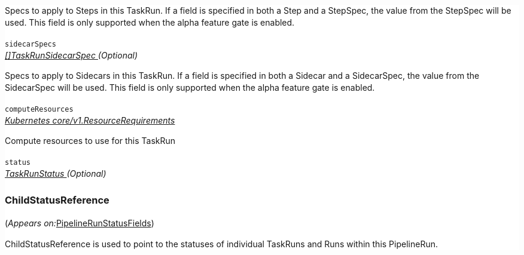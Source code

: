<p>Specs to apply to Steps in this TaskRun.
If a field is specified in both a Step and a StepSpec,
the value from the StepSpec will be used.
This field is only supported when the alpha feature gate is enabled.</p>
</td>
</tr>
<tr>
<td>
<code>sidecarSpecs</code><br/>
<em>
<a href="#tekton.dev/v1.TaskRunSidecarSpec">
[]TaskRunSidecarSpec
</a>
</em>
</td>
<td>
<em>(Optional)</em>
<p>Specs to apply to Sidecars in this TaskRun.
If a field is specified in both a Sidecar and a SidecarSpec,
the value from the SidecarSpec will be used.
This field is only supported when the alpha feature gate is enabled.</p>
</td>
</tr>
<tr>
<td>
<code>computeResources</code><br/>
<em>
<a href="https://kubernetes.io/docs/reference/generated/kubernetes-api/v1.23/#resourcerequirements-v1-core">
Kubernetes core/v1.ResourceRequirements
</a>
</em>
</td>
<td>
<p>Compute resources to use for this TaskRun</p>
</td>
</tr>
</table>
</td>
</tr>
<tr>
<td>
<code>status</code><br/>
<em>
<a href="#tekton.dev/v1.TaskRunStatus">
TaskRunStatus
</a>
</em>
</td>
<td>
<em>(Optional)</em>
</td>
</tr>
</tbody>
</table>
<h3 id="tekton.dev/v1.ChildStatusReference">ChildStatusReference
</h3>
<p>
(<em>Appears on:</em><a href="#tekton.dev/v1.PipelineRunStatusFields">PipelineRunStatusFields</a>)
</p>
<div>
<p>ChildStatusReference is used to point to the statuses of individual TaskRuns and Runs within this PipelineRun.</p>
</div>